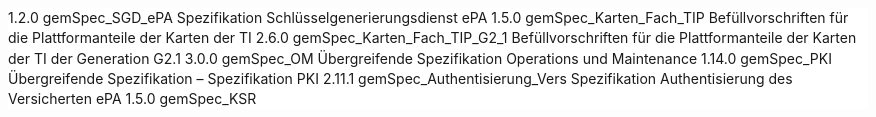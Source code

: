 </td><td>
1.2.0

</td></tr><tr><td>
gemSpec_SGD_ePA

</td><td>
Spezifikation Schlüsselgenerierungsdienst ePA

</td><td>
1.5.0

</td></tr><tr><td>
gemSpec_Karten_Fach_TIP

</td><td>
Befüllvorschriften für die Plattformanteile der Karten der TI

</td><td>
2.6.0

</td></tr><tr><td>
gemSpec_Karten_Fach_TIP_G2_1

</td><td>
Befüllvorschriften für die Plattformanteile der Karten der TI der Generation
G2.1

</td><td>
3.0.0

</td></tr><tr><td>
gemSpec_OM

</td><td>
Übergreifende Spezifikation Operations und Maintenance

</td><td>
1.14.0

</td></tr><tr><td>
gemSpec_PKI

</td><td>
Übergreifende Spezifikation – Spezifikation PKI

</td><td>
2.11.1

</td></tr><tr><td>
gemSpec_Authentisierung_Vers

</td><td>
Spezifikation Authentisierung des Versicherten ePA

</td><td>
1.5.0

</td></tr><tr><td>
gemSpec_KSR
